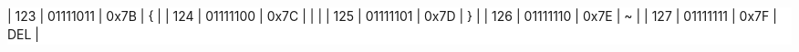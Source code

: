 | 123                   | 01111011             | 0x7B                      | {               |
| 124                   | 01111100             | 0x7C                      | |               |
| 125                   | 01111101             | 0x7D                      | }               |
| 126                   | 01111110             | 0x7E                      | ~               |
| 127                   | 01111111             | 0x7F                      | DEL             |


</div>